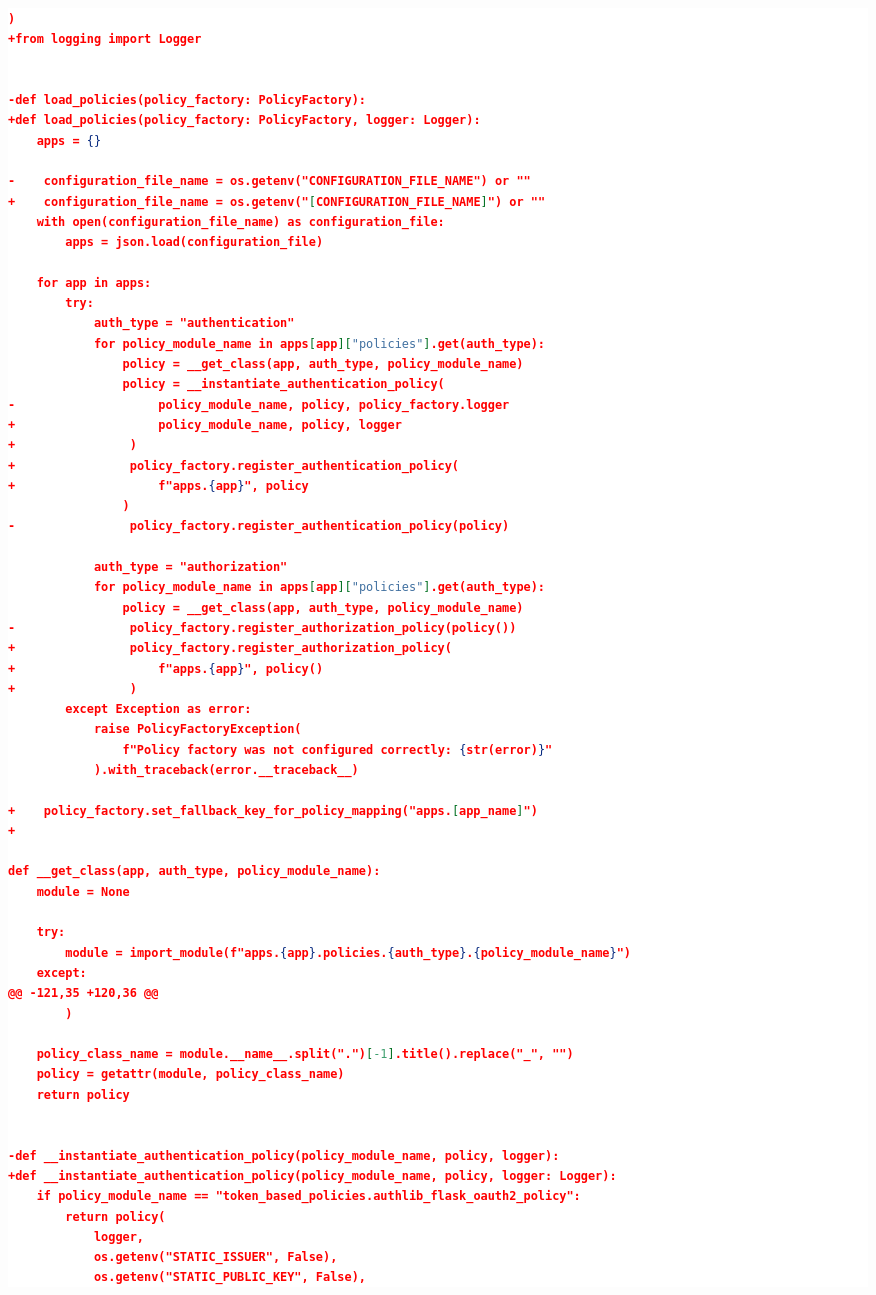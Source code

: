  ```json
 )
+from logging import Logger
 
 
-def load_policies(policy_factory: PolicyFactory):
+def load_policies(policy_factory: PolicyFactory, logger: Logger):
     apps = {}
 
-    configuration_file_name = os.getenv("CONFIGURATION_FILE_NAME") or ""
+    configuration_file_name = os.getenv("[CONFIGURATION_FILE_NAME]") or ""
     with open(configuration_file_name) as configuration_file:
         apps = json.load(configuration_file)
 
     for app in apps:
         try:
             auth_type = "authentication"
             for policy_module_name in apps[app]["policies"].get(auth_type):
                 policy = __get_class(app, auth_type, policy_module_name)
                 policy = __instantiate_authentication_policy(
-                    policy_module_name, policy, policy_factory.logger
+                    policy_module_name, policy, logger
+                )
+                policy_factory.register_authentication_policy(
+                    f"apps.{app}", policy
                 )
-                policy_factory.register_authentication_policy(policy)
 
             auth_type = "authorization"
             for policy_module_name in apps[app]["policies"].get(auth_type):
                 policy = __get_class(app, auth_type, policy_module_name)
-                policy_factory.register_authorization_policy(policy())
+                policy_factory.register_authorization_policy(
+                    f"apps.{app}", policy()
+                )
         except Exception as error:
             raise PolicyFactoryException(
                 f"Policy factory was not configured correctly: {str(error)}"
             ).with_traceback(error.__traceback__)
 
+    policy_factory.set_fallback_key_for_policy_mapping("apps.[app_name]")
+
 
 def __get_class(app, auth_type, policy_module_name):
     module = None
 
     try:
         module = import_module(f"apps.{app}.policies.{auth_type}.{policy_module_name}")
     except:
@@ -121,35 +120,36 @@
         )
 
     policy_class_name = module.__name__.split(".")[-1].title().replace("_", "")
     policy = getattr(module, policy_class_name)
     return policy
 
 
-def __instantiate_authentication_policy(policy_module_name, policy, logger):
+def __instantiate_authentication_policy(policy_module_name, policy, logger: Logger):
     if policy_module_name == "token_based_policies.authlib_flask_oauth2_policy":
         return policy(
             logger,
             os.getenv("STATIC_ISSUER", False),
             os.getenv("STATIC_PUBLIC_KEY", False),
 ```